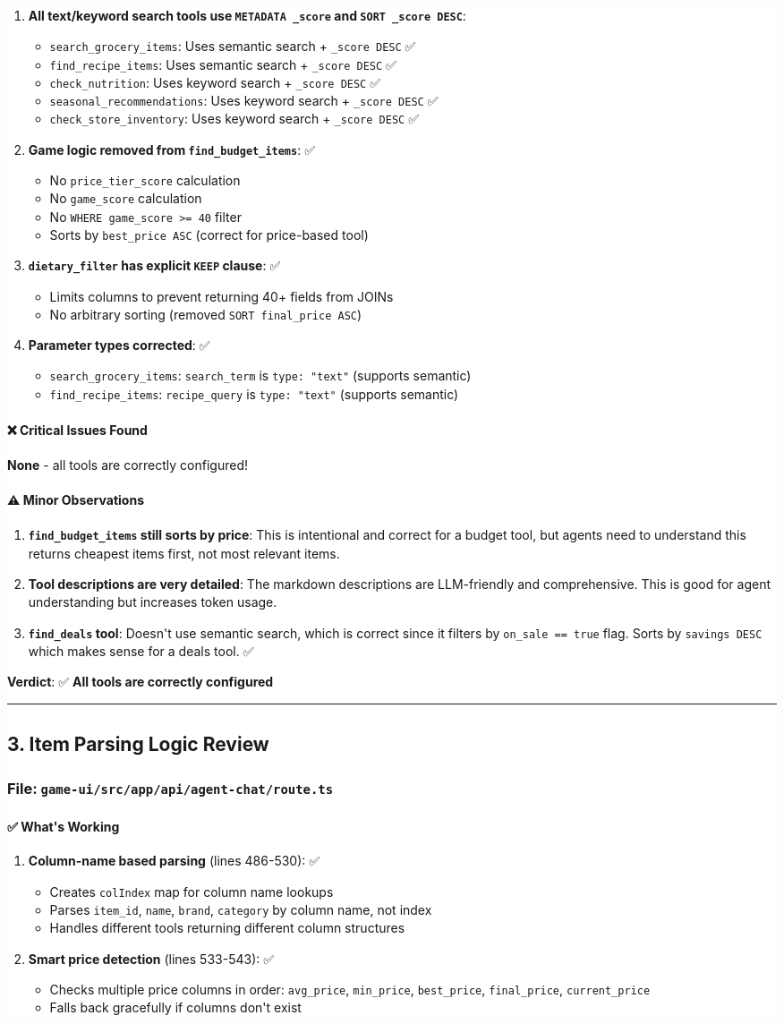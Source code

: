 1. **All text/keyword search tools use `METADATA _score` and `SORT _score DESC`**:
   - `search_grocery_items`: Uses semantic search + `_score DESC` ✅
   - `find_recipe_items`: Uses semantic search + `_score DESC` ✅
   - `check_nutrition`: Uses keyword search + `_score DESC` ✅
   - `seasonal_recommendations`: Uses keyword search + `_score DESC` ✅
   - `check_store_inventory`: Uses keyword search + `_score DESC` ✅

2. **Game logic removed from `find_budget_items`**: ✅
   - No `price_tier_score` calculation
   - No `game_score` calculation
   - No `WHERE game_score >= 40` filter
   - Sorts by `best_price ASC` (correct for price-based tool)

3. **`dietary_filter` has explicit `KEEP` clause**: ✅
   - Limits columns to prevent returning 40+ fields from JOINs
   - No arbitrary sorting (removed `SORT final_price ASC`)

4. **Parameter types corrected**: ✅
   - `search_grocery_items`: `search_term` is `type: "text"` (supports semantic)
   - `find_recipe_items`: `recipe_query` is `type: "text"` (supports semantic)

#### ❌ Critical Issues Found

**None** - all tools are correctly configured!

#### ⚠️ Minor Observations

1. **`find_budget_items` still sorts by price**: This is intentional and correct for a budget tool, but agents need to understand this returns cheapest items first, not most relevant items.

2. **Tool descriptions are very detailed**: The markdown descriptions are LLM-friendly and comprehensive. This is good for agent understanding but increases token usage.

3. **`find_deals` tool**: Doesn't use semantic search, which is correct since it filters by `on_sale == true` flag. Sorts by `savings DESC` which makes sense for a deals tool. ✅

**Verdict**: ✅ **All tools are correctly configured**

---

## 3. Item Parsing Logic Review

### File: `game-ui/src/app/api/agent-chat/route.ts`

#### ✅ What's Working

1. **Column-name based parsing** (lines 486-530): ✅
   - Creates `colIndex` map for column name lookups
   - Parses `item_id`, `name`, `brand`, `category` by column name, not index
   - Handles different tools returning different column structures

2. **Smart price detection** (lines 533-543): ✅
   - Checks multiple price columns in order: `avg_price`, `min_price`, `best_price`, `final_price`, `current_price`
   - Falls back gracefully if columns don't exist
